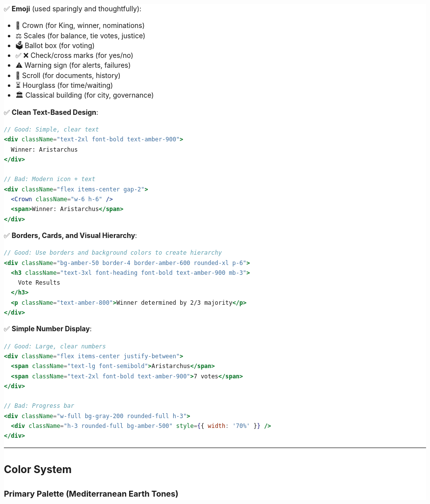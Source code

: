 ✅ **Emoji** (used sparingly and thoughtfully):
- 👑 Crown (for King, winner, nominations)
- ⚖️ Scales (for balance, tie votes, justice)
- 🗳️ Ballot box (for voting)
- ✅ ❌ Check/cross marks (for yes/no)
- ⚠️ Warning sign (for alerts, failures)
- 📜 Scroll (for documents, history)
- ⏳ Hourglass (for time/waiting)
- 🏛️ Classical building (for city, governance)

✅ **Clean Text-Based Design**:
```jsx
// Good: Simple, clear text
<div className="text-2xl font-bold text-amber-900">
  Winner: Aristarchus
</div>

// Bad: Modern icon + text
<div className="flex items-center gap-2">
  <Crown className="w-6 h-6" />
  <span>Winner: Aristarchus</span>
</div>
```

✅ **Borders, Cards, and Visual Hierarchy**:
```jsx
// Good: Use borders and background colors to create hierarchy
<div className="bg-amber-50 border-4 border-amber-600 rounded-xl p-6">
  <h3 className="text-3xl font-heading font-bold text-amber-900 mb-3">
    Vote Results
  </h3>
  <p className="text-amber-800">Winner determined by 2/3 majority</p>
</div>
```

✅ **Simple Number Display**:
```jsx
// Good: Large, clear numbers
<div className="flex items-center justify-between">
  <span className="text-lg font-semibold">Aristarchus</span>
  <span className="text-2xl font-bold text-amber-900">7 votes</span>
</div>

// Bad: Progress bar
<div className="w-full bg-gray-200 rounded-full h-3">
  <div className="h-3 rounded-full bg-amber-500" style={{ width: '70%' }} />
</div>
```

---

## Color System

### Primary Palette (Mediterranean Earth Tones)
